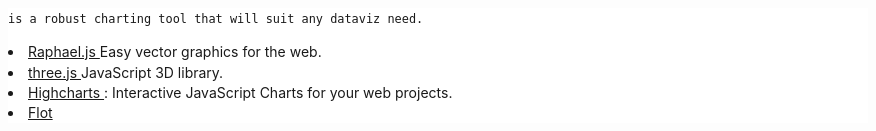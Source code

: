     is a robust charting tool that will suit any dataviz need.
   </li>
   <li>
    <a href="http://raphaeljs.com/">
     Raphael.js
    </a>
    Easy vector graphics for the web.
   </li>
   <li>
    <a href="http://threejs.org">
     three.js
    </a>
    JavaScript 3D library.
   </li>
   <li>
    <a href="http://www.highcharts.com/">
     Highcharts
    </a>
    : Interactive JavaScript Charts for your web projects.
   </li>
   <li>
    <a href="http://www.flotcharts.org/">
     Flot
    </a>
